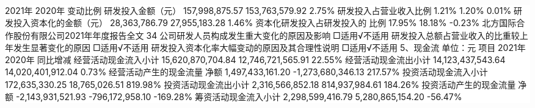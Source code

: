 2021年
2020年
变动比例
研发投入金额（元）
157,998,875.57
153,763,579.92
2.75%
研发投入占营业收入比例
1.21%
1.20%
0.01%
研发投入资本化的金额（元）
28,363,786.79
27,955,183.28
1.46%
资本化研发投入占研发投入的
比例
17.95%
18.18%
-0.23%
北方国际合作股份有限公司2021年年度报告全文
34
公司研发人员构成发生重大变化的原因及影响
□适用√不适用
研发投入总额占营业收入的比重较上年发生显著变化的原因
□适用√不适用
研发投入资本化率大幅变动的原因及其合理性说明
□适用√不适用
5、现金流
单位：元
项目
2021年
2020年
同比增减
经营活动现金流入小计
15,620,870,704.84
12,746,721,565.91
22.55%
经营活动现金流出小计
14,123,437,543.64
14,020,401,912.04
0.73%
经营活动产生的现金流量
净额
1,497,433,161.20
-1,273,680,346.13
217.57%
投资活动现金流入小计
172,635,330.25
18,765,026.51
819.98%
投资活动现金流出小计
2,316,566,852.18
814,937,984.61
184.26%
投资活动产生的现金流量
净额
-2,143,931,521.93
-796,172,958.10
-169.28%
筹资活动现金流入小计
2,298,599,416.79
5,280,865,154.20
-56.47%